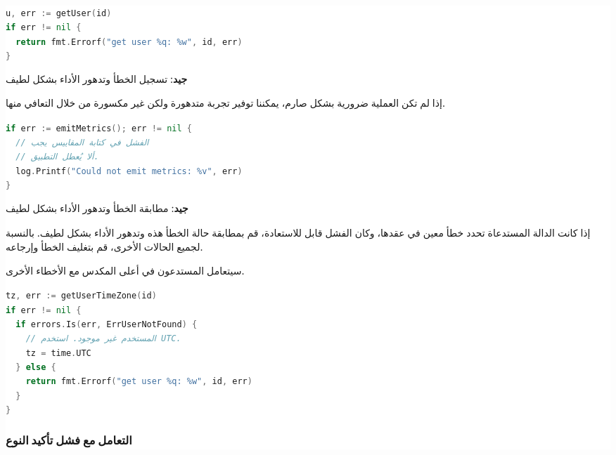 </td><td>

```go
u, err := getUser(id)
if err != nil {
  return fmt.Errorf("get user %q: %w", id, err)
}
```

</td></tr>
<tr><td>

**جيد**: تسجيل الخطأ وتدهور الأداء بشكل لطيف

إذا لم تكن العملية ضرورية بشكل صارم،
يمكننا توفير تجربة متدهورة ولكن غير مكسورة
من خلال التعافي منها.

</td><td>

```go
if err := emitMetrics(); err != nil {
  // الفشل في كتابة المقاييس يجب
  // ألا يُعطل التطبيق.
  log.Printf("Could not emit metrics: %v", err)
}

```

</td></tr>
<tr><td>

**جيد**: مطابقة الخطأ وتدهور الأداء بشكل لطيف

إذا كانت الدالة المستدعاة تحدد خطأ معين في عقدها،
وكان الفشل قابل للاستعادة،
قم بمطابقة حالة الخطأ هذه وتدهور الأداء بشكل لطيف.
بالنسبة لجميع الحالات الأخرى، قم بتغليف الخطأ وإرجاعه.

سيتعامل المستدعون في أعلى المكدس مع الأخطاء الأخرى.

</td><td>

```go
tz, err := getUserTimeZone(id)
if err != nil {
  if errors.Is(err, ErrUserNotFound) {
    // المستخدم غير موجود. استخدم UTC.
    tz = time.UTC
  } else {
    return fmt.Errorf("get user %q: %w", id, err)
  }
}
```

</td></tr>
</tbody></table>

### التعامل مع فشل تأكيد النوع
